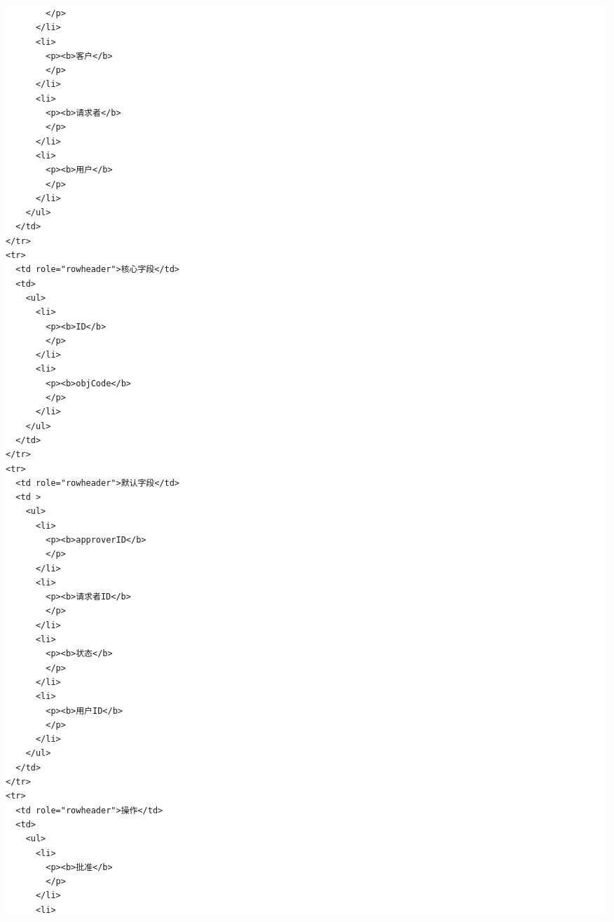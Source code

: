             </p>
          </li>
          <li>
            <p><b>客户</b>
            </p>
          </li>
          <li>
            <p><b>请求者</b>
            </p>
          </li>
          <li>
            <p><b>用户</b>
            </p>
          </li>
        </ul>
      </td>
    </tr>
    <tr>
      <td role="rowheader">核心字段</td>
      <td>
        <ul>
          <li>
            <p><b>ID</b>
            </p>
          </li>
          <li>
            <p><b>objCode</b>
            </p>
          </li>
        </ul>
      </td>
    </tr>
    <tr>
      <td role="rowheader">默认字段</td>
      <td >
        <ul>
          <li>
            <p><b>approverID</b>
            </p>
          </li>
          <li>
            <p><b>请求者ID</b>
            </p>
          </li>
          <li>
            <p><b>状态</b>
            </p>
          </li>
          <li>
            <p><b>用户ID</b>
            </p>
          </li>
        </ul>
      </td>
    </tr>
    <tr>
      <td role="rowheader">操作</td>
      <td>
        <ul>
          <li>
            <p><b>批准</b>
            </p>
          </li>
          <li>